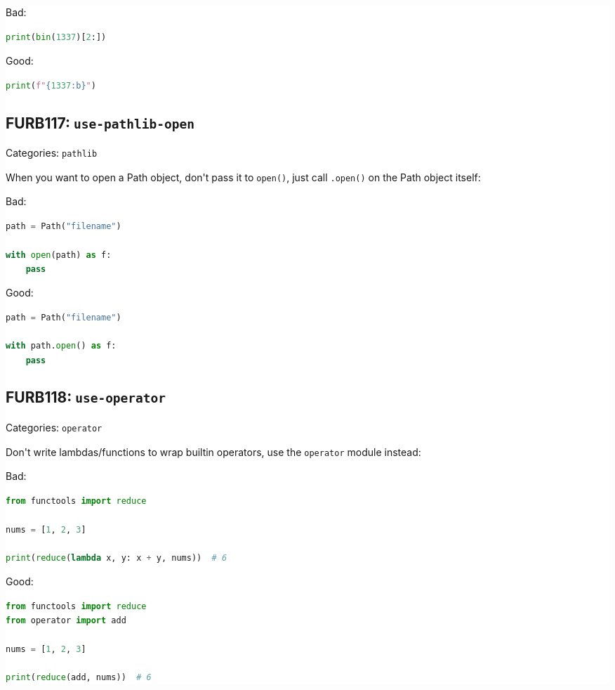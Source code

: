 Bad:

```python
print(bin(1337)[2:])
```

Good:

```python
print(f"{1337:b}")
```

## FURB117: `use-pathlib-open`

Categories: `pathlib`

When you want to open a Path object, don't pass it to `open()`, just call
`.open()` on the Path object itself:

Bad:

```python
path = Path("filename")

with open(path) as f:
    pass
```

Good:

```python
path = Path("filename")

with path.open() as f:
    pass
```

## FURB118: `use-operator`

Categories: `operator`

Don't write lambdas/functions to wrap builtin operators, use the `operator`
module instead:

Bad:

```python
from functools import reduce

nums = [1, 2, 3]

print(reduce(lambda x, y: x + y, nums))  # 6
```

Good:

```python
from functools import reduce
from operator import add

nums = [1, 2, 3]

print(reduce(add, nums))  # 6
```
